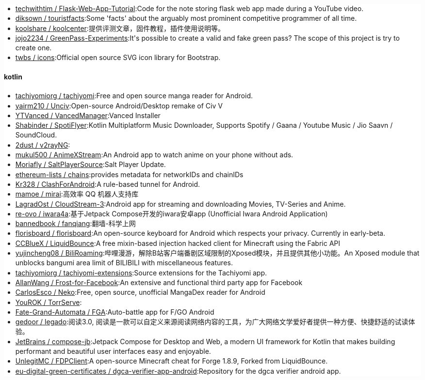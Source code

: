 * [techwithtim / Flask-Web-App-Tutorial](https://github.com/techwithtim/Flask-Web-App-Tutorial):Code for the note storing flask web app made during a YouTube video.
* [diksown / touristfacts](https://github.com/diksown/touristfacts):Some 'facts' about the arguably most prominent competitive programmer of all time.
* [koolshare / koolcenter](https://github.com/koolshare/koolcenter):提供评测文章，固件教程，插件使用说明等。
* [jojo2234 / GreenPass-Experiments](https://github.com/jojo2234/GreenPass-Experiments):It's possible to create a valid and fake green pass? The scope of this project is try to create one.
* [twbs / icons](https://github.com/twbs/icons):Official open source SVG icon library for Bootstrap.

#### kotlin
* [tachiyomiorg / tachiyomi](https://github.com/tachiyomiorg/tachiyomi):Free and open source manga reader for Android.
* [yairm210 / Unciv](https://github.com/yairm210/Unciv):Open-source Android/Desktop remake of Civ V
* [YTVanced / VancedManager](https://github.com/YTVanced/VancedManager):Vanced Installer
* [Shabinder / SpotiFlyer](https://github.com/Shabinder/SpotiFlyer):Kotlin Multiplatform Music Downloader, Supports Spotify / Gaana / Youtube Music / Jio Saavn / SoundCloud.
* [2dust / v2rayNG](https://github.com/2dust/v2rayNG):
* [mukul500 / AnimeXStream](https://github.com/mukul500/AnimeXStream):An Android app to watch anime on your phone without ads.
* [Moriafly / SaltPlayerSource](https://github.com/Moriafly/SaltPlayerSource):Salt Player Update.
* [ethereum-lists / chains](https://github.com/ethereum-lists/chains):provides metadata for networkIDs and chainIDs
* [Kr328 / ClashForAndroid](https://github.com/Kr328/ClashForAndroid):A rule-based tunnel for Android.
* [mamoe / mirai](https://github.com/mamoe/mirai):高效率 QQ 机器人支持库
* [LagradOst / CloudStream-3](https://github.com/LagradOst/CloudStream-3):Android app for streaming and downloading Movies, TV-Series and Anime.
* [re-ovo / iwara4a](https://github.com/re-ovo/iwara4a):基于Jetpack Compose开发的iwara安卓app (Unofficial Iwara Android Application)
* [bannedbook / fanqiang](https://github.com/bannedbook/fanqiang):翻墙-科学上网
* [florisboard / florisboard](https://github.com/florisboard/florisboard):An open-source keyboard for Android which respects your privacy. Currently in early-beta.
* [CCBlueX / LiquidBounce](https://github.com/CCBlueX/LiquidBounce):A free mixin-based injection hacked client for Minecraft using the Fabric API
* [yujincheng08 / BiliRoaming](https://github.com/yujincheng08/BiliRoaming):哔哩漫游，解除B站客户端番剧区域限制的Xposed模块，并且提供其他小功能。An Xposed module that unblocks bangumi area limit of BILIBILI with miscellaneous features.
* [tachiyomiorg / tachiyomi-extensions](https://github.com/tachiyomiorg/tachiyomi-extensions):Source extensions for the Tachiyomi app.
* [AllanWang / Frost-for-Facebook](https://github.com/AllanWang/Frost-for-Facebook):An extensive and functional third party app for Facebook
* [CarlosEsco / Neko](https://github.com/CarlosEsco/Neko):Free, open source, unofficial MangaDex reader for Android
* [YouROK / TorrServe](https://github.com/YouROK/TorrServe):
* [Fate-Grand-Automata / FGA](https://github.com/Fate-Grand-Automata/FGA):Auto-battle app for F/GO Android
* [gedoor / legado](https://github.com/gedoor/legado):阅读3.0, 阅读是一款可以自定义来源阅读网络内容的工具，为广大网络文学爱好者提供一种方便、快捷舒适的试读体验。
* [JetBrains / compose-jb](https://github.com/JetBrains/compose-jb):Jetpack Compose for Desktop and Web, a modern UI framework for Kotlin that makes building performant and beautiful user interfaces easy and enjoyable.
* [UnlegitMC / FDPClient](https://github.com/UnlegitMC/FDPClient):A open-source Minecraft cheat for Forge 1.8.9, Forked from LiquidBounce.
* [eu-digital-green-certificates / dgca-verifier-app-android](https://github.com/eu-digital-green-certificates/dgca-verifier-app-android):Repository for the dgca verifier android app.
